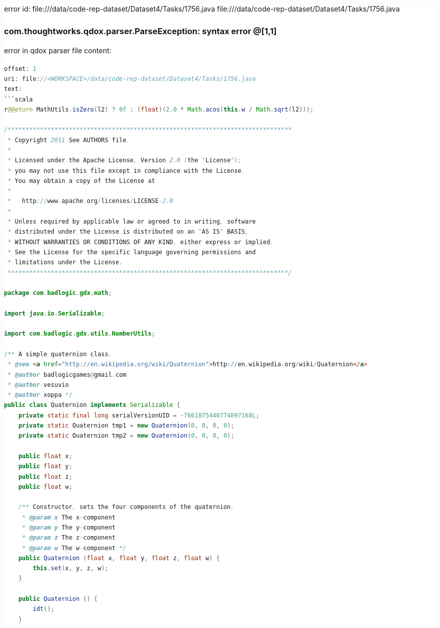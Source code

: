 error id: file://<WORKSPACE>/data/code-rep-dataset/Dataset4/Tasks/1756.java
file://<WORKSPACE>/data/code-rep-dataset/Dataset4/Tasks/1756.java
### com.thoughtworks.qdox.parser.ParseException: syntax error @[1,1]

error in qdox parser
file content:
```java
offset: 1
uri: file://<WORKSPACE>/data/code-rep-dataset/Dataset4/Tasks/1756.java
text:
```scala
r@@eturn MathUtils.isZero(l2) ? 0f : (float)(2.0 * Math.acos(this.w / Math.sqrt(l2)));

/*******************************************************************************
 * Copyright 2011 See AUTHORS file.
 * 
 * Licensed under the Apache License, Version 2.0 (the "License");
 * you may not use this file except in compliance with the License.
 * You may obtain a copy of the License at
 * 
 *   http://www.apache.org/licenses/LICENSE-2.0
 * 
 * Unless required by applicable law or agreed to in writing, software
 * distributed under the License is distributed on an "AS IS" BASIS,
 * WITHOUT WARRANTIES OR CONDITIONS OF ANY KIND, either express or implied.
 * See the License for the specific language governing permissions and
 * limitations under the License.
 ******************************************************************************/

package com.badlogic.gdx.math;

import java.io.Serializable;

import com.badlogic.gdx.utils.NumberUtils;

/** A simple quaternion class.
 * @see <a href="http://en.wikipedia.org/wiki/Quaternion">http://en.wikipedia.org/wiki/Quaternion</a>
 * @author badlogicgames@gmail.com
 * @author vesuvio
 * @author xoppa */
public class Quaternion implements Serializable {
	private static final long serialVersionUID = -7661875440774897168L;
	private static Quaternion tmp1 = new Quaternion(0, 0, 0, 0);
	private static Quaternion tmp2 = new Quaternion(0, 0, 0, 0);

	public float x;
	public float y;
	public float z;
	public float w;

	/** Constructor, sets the four components of the quaternion.
	 * @param x The x-component
	 * @param y The y-component
	 * @param z The z-component
	 * @param w The w-component */
	public Quaternion (float x, float y, float z, float w) {
		this.set(x, y, z, w);
	}

	public Quaternion () {
		idt();
	}
```